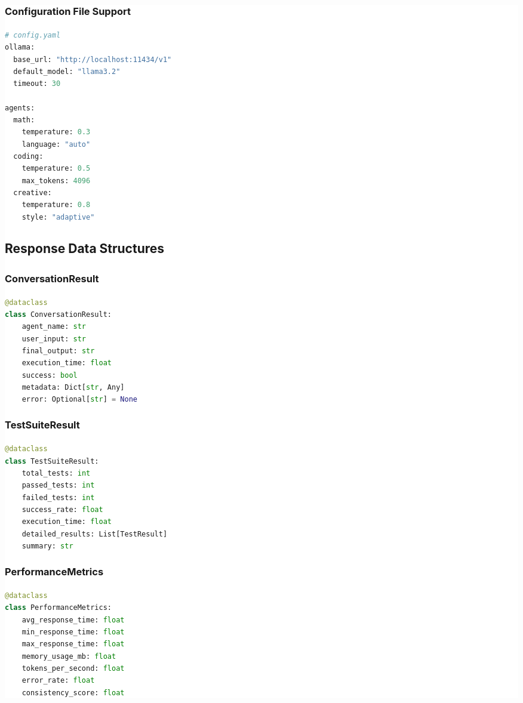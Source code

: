 ### Configuration File Support
```python
# config.yaml
ollama:
  base_url: "http://localhost:11434/v1"
  default_model: "llama3.2"
  timeout: 30

agents:
  math:
    temperature: 0.3
    language: "auto"
  coding:
    temperature: 0.5
    max_tokens: 4096
  creative:
    temperature: 0.8
    style: "adaptive"
```

## Response Data Structures

### ConversationResult
```python
@dataclass
class ConversationResult:
    agent_name: str
    user_input: str
    final_output: str
    execution_time: float
    success: bool
    metadata: Dict[str, Any]
    error: Optional[str] = None
```

### TestSuiteResult
```python
@dataclass
class TestSuiteResult:
    total_tests: int
    passed_tests: int
    failed_tests: int
    success_rate: float
    execution_time: float
    detailed_results: List[TestResult]
    summary: str
```

### PerformanceMetrics
```python
@dataclass
class PerformanceMetrics:
    avg_response_time: float
    min_response_time: float
    max_response_time: float
    memory_usage_mb: float
    tokens_per_second: float
    error_rate: float
    consistency_score: float
```